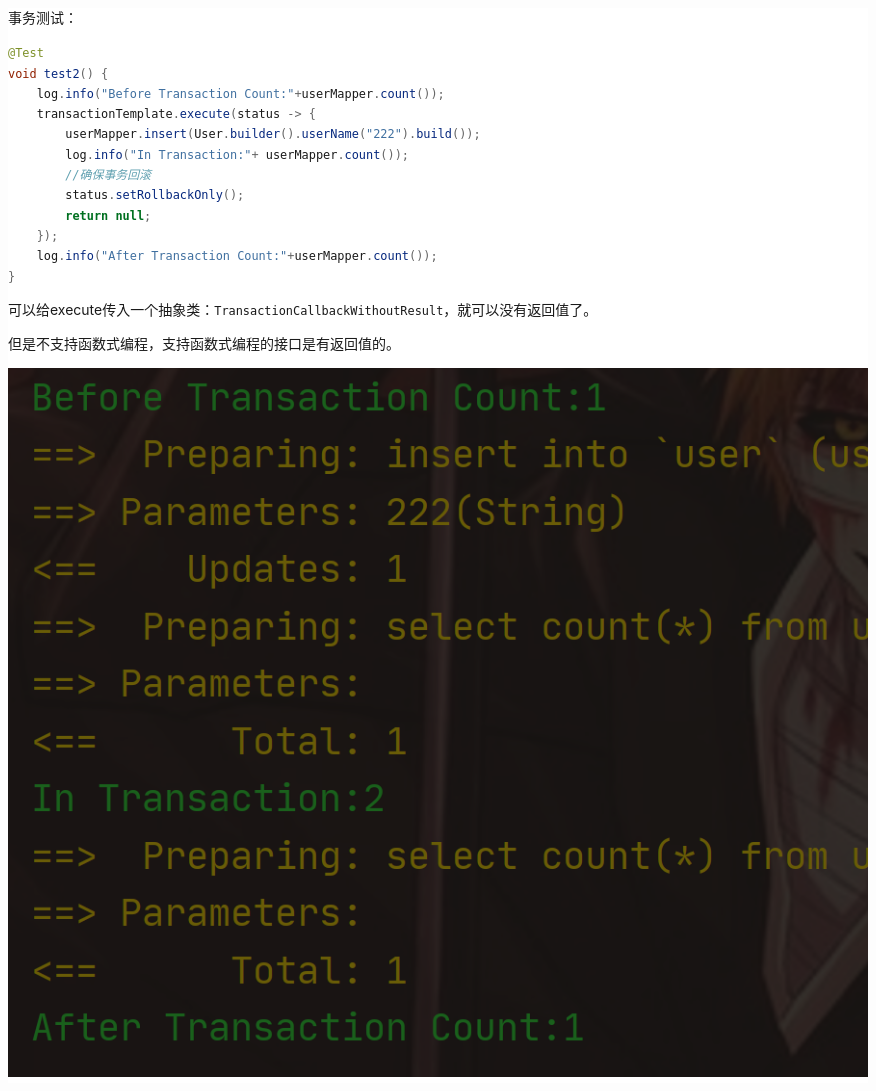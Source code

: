 事务测试：

```java
@Test
void test2() {
    log.info("Before Transaction Count:"+userMapper.count());
    transactionTemplate.execute(status -> {
        userMapper.insert(User.builder().userName("222").build());
        log.info("In Transaction:"+ userMapper.count());
        //确保事务回滚
        status.setRollbackOnly();
        return null;
    });
    log.info("After Transaction Count:"+userMapper.count());
}
```

可以给execute传入一个抽象类：`TransactionCallbackWithoutResult`，就可以没有返回值了。

但是不支持函数式编程，支持函数式编程的接口是有返回值的。

![image-20200609113714405](images/image-20200609113714405.png)
